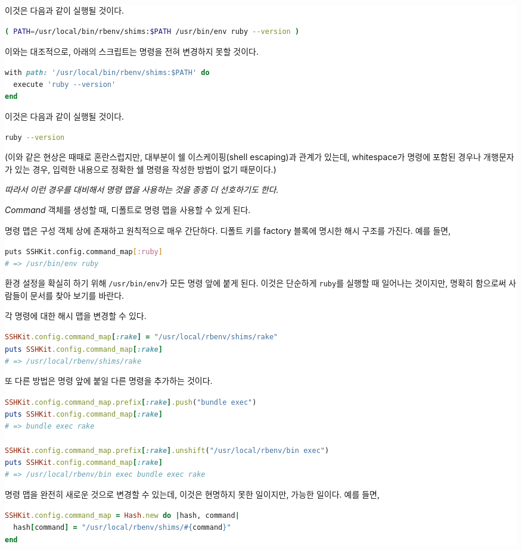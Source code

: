 이것은 다음과 같이 실행될 것이다.

``` sh
( PATH=/usr/local/bin/rbenv/shims:$PATH /usr/bin/env ruby --version )
```

이와는 대조적으로, 아래의 스크립트는 명령을 전혀 변경하지 못할 것이다.

``` ruby
with path: '/usr/local/bin/rbenv/shims:$PATH' do
  execute 'ruby --version'
end
```

이것은 다음과 같이 실행될 것이다.

``` sh
ruby --version
```

(이와 같은 현상은 때때로 혼란스럽지만, 대부분이 쉘 이스케이핑(shell escaping)과 관계가 있는데, whitespace가 명령에 포함된 경우나 개행문자가 있는 경우, 입력한 내용으로 정확한 쉘 명령을 작성한 방법이 없기 때문이다.)

*따라서 이런 경우를 대비해서 명령 맵을 사용하는 것을 종종 더 선호하기도 한다.*

*Command* 객체를 생성할 때, 디폴트로 명령 맵을 사용할 수 있게 된다.

명령 맵은 구성 객체 상에 존재하고 원칙적으로 매우 간단하다. 디폴트 키를 factory 블록에 명시한 해시 구조를 가진다. 예를 들면,

``` sh
puts SSHKit.config.command_map[:ruby]
# => /usr/bin/env ruby
```

환경 설정을 확실히 하기 위해 `/usr/bin/env`가 모든 명령 앞에 붙게 된다. 이것은 단순하게 `ruby`를 실행할 때 일어나는 것이지만, 명확히 함으로써 사람들이 문서를 찾아 보기를 바란다.

각 명령에 대한 해시 맵을 변경할 수 있다.

``` ruby
SSHKit.config.command_map[:rake] = "/usr/local/rbenv/shims/rake"
puts SSHKit.config.command_map[:rake]
# => /usr/local/rbenv/shims/rake
```

또 다른 방법은 명령 앞에 붙일 다른 명령을 추가하는 것이다.

``` ruby
SSHKit.config.command_map.prefix[:rake].push("bundle exec")
puts SSHKit.config.command_map[:rake]
# => bundle exec rake

SSHKit.config.command_map.prefix[:rake].unshift("/usr/local/rbenv/bin exec")
puts SSHKit.config.command_map[:rake]
# => /usr/local/rbenv/bin exec bundle exec rake
```

명령 맵을 완전히 새로운 것으로 변경할 수 있는데, 이것은 현명하지 못한 일이지만, 가능한 일이다. 예를 들면,

``` ruby
SSHKit.config.command_map = Hash.new do |hash, command|
  hash[command] = "/usr/local/rbenv/shims/#{command}"
end
```

